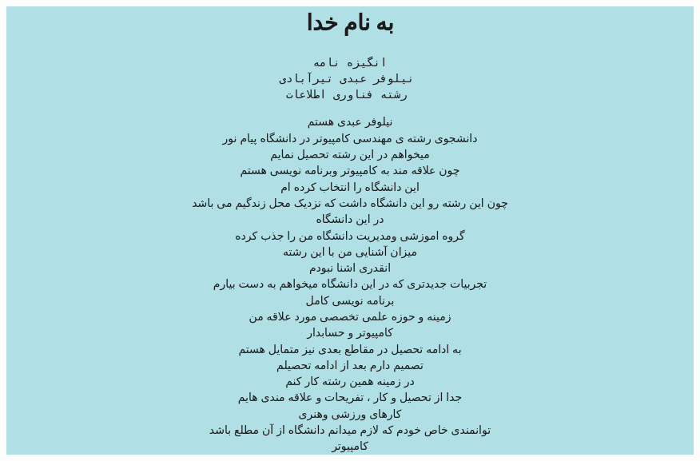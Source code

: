 
<title>انگیزه نامه</title>

<body style="background-color:powderblue;">
<h1 style="text-align:center;">به نام خدا</h1>
<pre style="text-align:center;">
انگیزه نامه
نیلوفر عبدی تیرآبادی 
رشته فناوری اطلاعات 
</pre>
<p style="text-align:center;">
نیلوفر عبدی هستم
<br>
 دانشجوی رشته ی مهندسی کامپیوتر در دانشگاه پیام نور
 <br>
 میخواهم در این رشته تحصیل نمایم 
  <br>
 چون علاقه مند به کامپیوتر وبرنامه نویسی هستم
 <br>
این دانشگاه را انتخاب کرده ام
 <br>
 چون این رشته رو این دانشگاه داشت که نزدیک محل زندگیم می باشد 
 <br>
 در این دانشگاه
 <br>
 گروه اموزشی ومدیریت دانشگاه من را جذب کرده                           
  <br>
 میزان آشنایی من با این رشته
 <br>
 انقدری اشنا نبودم
 <br>
 تجربیات جدیدتری که در این دانشگاه میخواهم به دست بیارم
<br>
 برنامه نویسی کامل                                                              
 <br>
 زمینه و حوزه علمی تخصصی مورد علاقه من
 <br>
 کامپیوتر و حسابدار                                                          
 <br>
 به ادامه تحصیل در مقاطع بعدی نیز متمایل هستم
<br>
تصمیم دارم بعد از ادامه تحصیلم
<br>
 در زمینه همین رشته کار کنم
<br>
 جدا از تحصیل و کار ، تفریحات و علاقه مندی هایم 
<br>
 کارهای ورزشی وهنری                                                      
<br>
 توانمندی خاص خودم  که لازم میدانم دانشگاه از آن مطلع باشد
<br>
 کامپیوتر
 <br>
</body>





 
 
 
 
 
 
 
 
 
 
 
 
